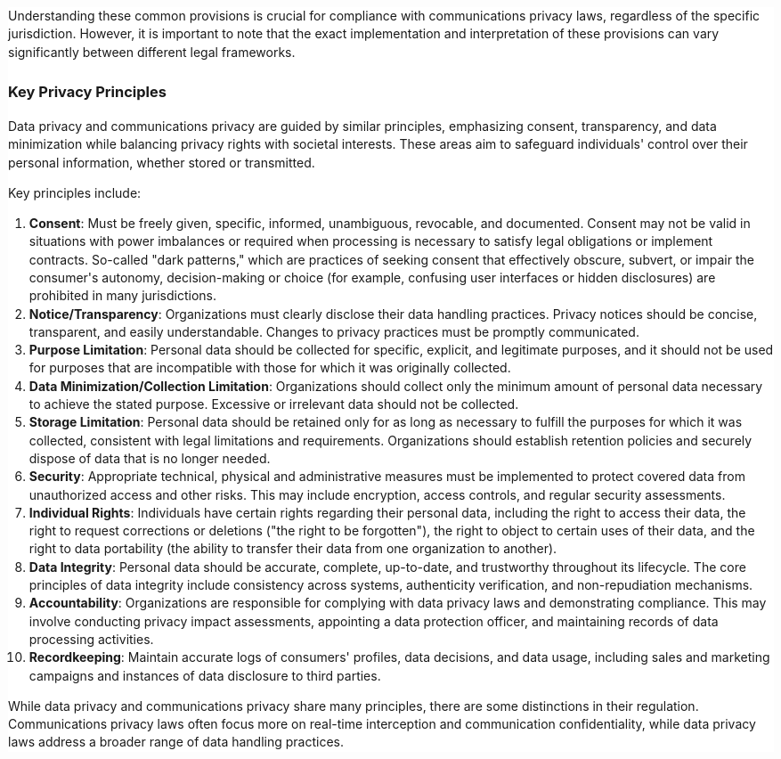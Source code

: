 Understanding these common provisions is crucial for compliance with communications privacy laws, regardless of the specific jurisdiction.
However, it is important to note that the exact implementation and interpretation of these provisions can vary significantly between different legal frameworks.

### Key Privacy Principles

Data privacy and communications privacy are guided by similar principles, emphasizing consent, transparency, and data minimization while balancing privacy rights with societal interests.
These areas aim to safeguard individuals' control over their personal information, whether stored or transmitted.

Key principles include:

1. **Consent**:   Must be freely given, specific, informed, unambiguous, revocable, and documented.
Consent may not be valid in situations with power imbalances or required when processing is necessary to satisfy legal obligations or implement contracts.
So-called "dark patterns," which are practices of seeking consent that effectively obscure, subvert, or impair the consumer's autonomy, decision-making or choice (for example, confusing user interfaces or hidden disclosures) are prohibited in many jurisdictions.
1. **Notice/Transparency**: Organizations must clearly disclose their data handling practices.
Privacy notices should be concise, transparent, and easily understandable.
Changes to privacy practices must be promptly communicated.
1. **Purpose Limitation**: Personal data should be collected for specific, explicit, and legitimate purposes, and it should not be used for purposes that are incompatible with those for which it was originally collected.
1. **Data Minimization/Collection Limitation**: Organizations should collect only the minimum amount of personal data necessary to achieve the stated purpose.
Excessive or irrelevant data should not be collected.
1. **Storage Limitation**: Personal data should be retained only for as long as necessary to fulfill the purposes for which it was collected, consistent with legal limitations and requirements.
Organizations should establish retention policies and securely dispose of data that is no longer needed.
1. **Security**: Appropriate technical, physical and administrative measures must be implemented to protect covered data from unauthorized access and other risks.
This may include encryption, access controls, and regular security assessments.
1. **Individual Rights**: Individuals have certain rights regarding their personal data, including the right to access their data, the right to request corrections or deletions ("the right to be forgotten"), the right to object to certain uses of their data, and the right to data portability (the ability to transfer their data from one organization to another).
1. **Data Integrity**: Personal data should be accurate, complete, up-to-date, and trustworthy throughout its lifecycle.
The core principles of data integrity include consistency across systems, authenticity verification, and non-repudiation mechanisms.
1. **Accountability**: Organizations are responsible for complying with data privacy laws and demonstrating compliance.
This may involve conducting privacy impact assessments, appointing a data protection officer, and maintaining records of data processing activities.
1. **Recordkeeping**: Maintain accurate logs of consumers' profiles, data decisions, and data usage, including sales and marketing campaigns and instances of data disclosure to third parties.

While data privacy and communications privacy share many principles, there are some distinctions in their regulation.
Communications privacy laws often focus more on real-time interception and communication confidentiality, while data privacy laws address a broader range of data handling practices.
